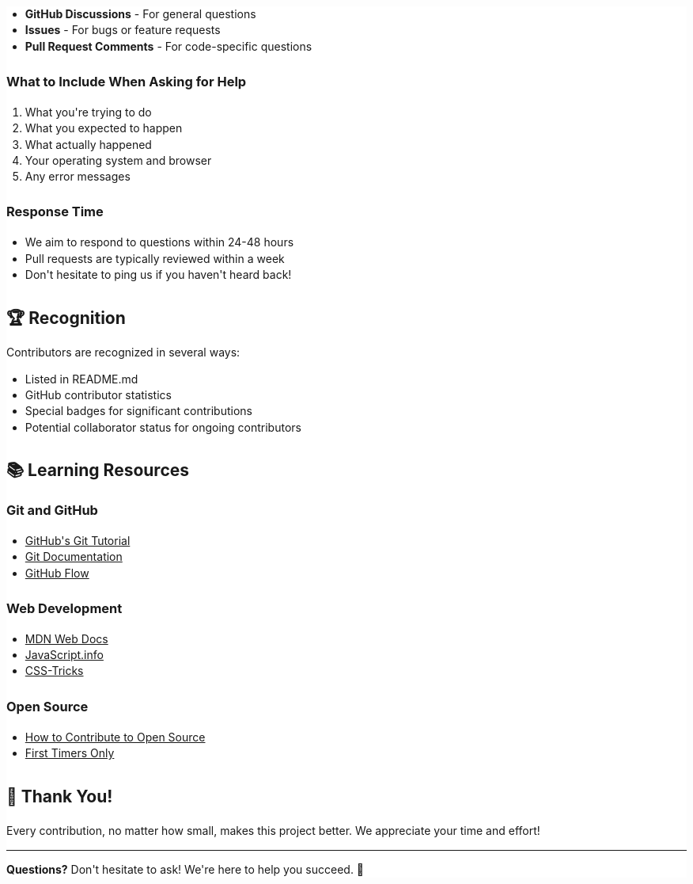 - **GitHub Discussions** - For general questions
- **Issues** - For bugs or feature requests
- **Pull Request Comments** - For code-specific questions

### What to Include When Asking for Help

1. What you're trying to do
2. What you expected to happen
3. What actually happened
4. Your operating system and browser
5. Any error messages

### Response Time

- We aim to respond to questions within 24-48 hours
- Pull requests are typically reviewed within a week
- Don't hesitate to ping us if you haven't heard back!

## 🏆 Recognition

Contributors are recognized in several ways:

- Listed in README.md
- GitHub contributor statistics
- Special badges for significant contributions
- Potential collaborator status for ongoing contributors

## 📚 Learning Resources

### Git and GitHub
- [GitHub's Git Tutorial](https://try.github.io/)
- [Git Documentation](https://git-scm.com/doc)
- [GitHub Flow](https://guides.github.com/introduction/flow/)

### Web Development
- [MDN Web Docs](https://developer.mozilla.org/)
- [JavaScript.info](https://javascript.info/)
- [CSS-Tricks](https://css-tricks.com/)

### Open Source
- [How to Contribute to Open Source](https://opensource.guide/how-to-contribute/)
- [First Timers Only](https://www.firsttimersonly.com/)

## 🎉 Thank You!

Every contribution, no matter how small, makes this project better. We appreciate your time and effort!

---

**Questions?** Don't hesitate to ask! We're here to help you succeed. 🚀

